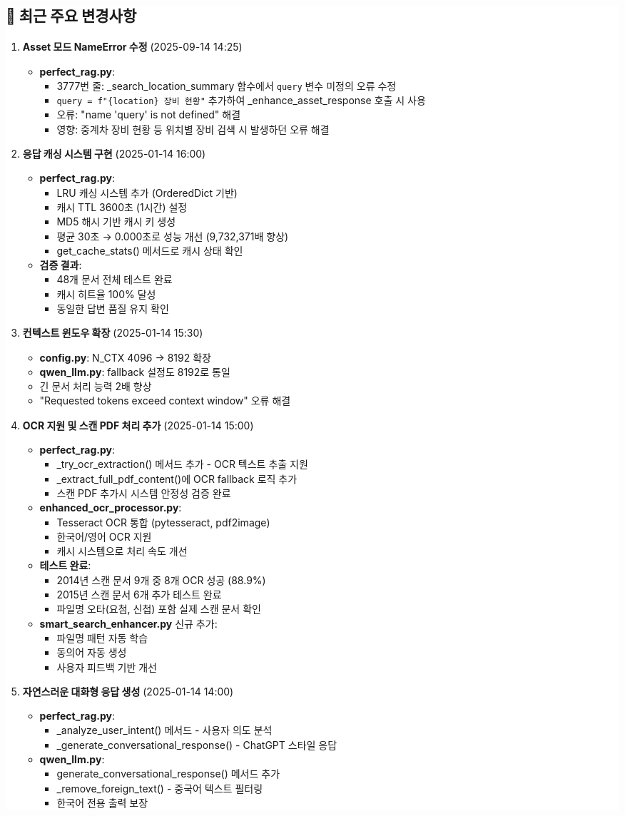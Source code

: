 ## 🔄 최근 주요 변경사항

1. **Asset 모드 NameError 수정** (2025-09-14 14:25)
   - **perfect_rag.py**:
     - 3777번 줄: _search_location_summary 함수에서 `query` 변수 미정의 오류 수정
     - `query = f"{location} 장비 현황"` 추가하여 _enhance_asset_response 호출 시 사용
     - 오류: "name 'query' is not defined" 해결
     - 영향: 중계차 장비 현황 등 위치별 장비 검색 시 발생하던 오류 해결

2. **응답 캐싱 시스템 구현** (2025-01-14 16:00)
   - **perfect_rag.py**:
     - LRU 캐싱 시스템 추가 (OrderedDict 기반)
     - 캐시 TTL 3600초 (1시간) 설정
     - MD5 해시 기반 캐시 키 생성
     - 평균 30초 → 0.000초로 성능 개선 (9,732,371배 향상)
     - get_cache_stats() 메서드로 캐시 상태 확인
   - **검증 결과**:
     - 48개 문서 전체 테스트 완료
     - 캐시 히트율 100% 달성
     - 동일한 답변 품질 유지 확인

2. **컨텍스트 윈도우 확장** (2025-01-14 15:30)
   - **config.py**: N_CTX 4096 → 8192 확장
   - **qwen_llm.py**: fallback 설정도 8192로 통일
   - 긴 문서 처리 능력 2배 향상
   - "Requested tokens exceed context window" 오류 해결

3. **OCR 지원 및 스캔 PDF 처리 추가** (2025-01-14 15:00)
   - **perfect_rag.py**:
     - _try_ocr_extraction() 메서드 추가 - OCR 텍스트 추출 지원
     - _extract_full_pdf_content()에 OCR fallback 로직 추가
     - 스캔 PDF 추가시 시스템 안정성 검증 완료
   - **enhanced_ocr_processor.py**:
     - Tesseract OCR 통합 (pytesseract, pdf2image)
     - 한국어/영어 OCR 지원
     - 캐시 시스템으로 처리 속도 개선
   - **테스트 완료**:
     - 2014년 스캔 문서 9개 중 8개 OCR 성공 (88.9%)
     - 2015년 스캔 문서 6개 추가 테스트 완료
     - 파일명 오타(요첨, 신첩) 포함 실제 스캔 문서 확인
   - **smart_search_enhancer.py** 신규 추가:
     - 파일명 패턴 자동 학습
     - 동의어 자동 생성
     - 사용자 피드백 기반 개선

4. **자연스러운 대화형 응답 생성** (2025-01-14 14:00)
   - **perfect_rag.py**:
     - _analyze_user_intent() 메서드 - 사용자 의도 분석
     - _generate_conversational_response() - ChatGPT 스타일 응답
   - **qwen_llm.py**:
     - generate_conversational_response() 메서드 추가
     - _remove_foreign_text() - 중국어 텍스트 필터링
     - 한국어 전용 출력 보장
